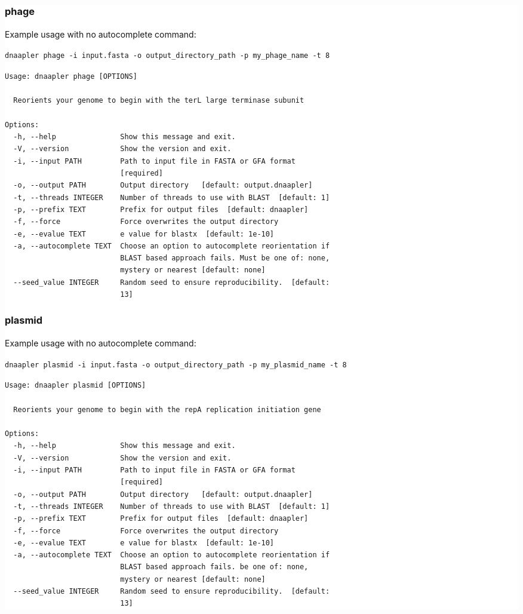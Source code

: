 ### phage

Example usage with no autocomplete command:

```
dnaapler phage -i input.fasta -o output_directory_path -p my_phage_name -t 8 
```

```
Usage: dnaapler phage [OPTIONS]

  Reorients your genome to begin with the terL large terminase subunit

Options:
  -h, --help               Show this message and exit.
  -V, --version            Show the version and exit.
  -i, --input PATH         Path to input file in FASTA or GFA format
                           [required]
  -o, --output PATH        Output directory   [default: output.dnaapler]
  -t, --threads INTEGER    Number of threads to use with BLAST  [default: 1]
  -p, --prefix TEXT        Prefix for output files  [default: dnaapler]
  -f, --force              Force overwrites the output directory
  -e, --evalue TEXT        e value for blastx  [default: 1e-10]
  -a, --autocomplete TEXT  Choose an option to autocomplete reorientation if
                           BLAST based approach fails. Must be one of: none,
                           mystery or nearest [default: none]
  --seed_value INTEGER     Random seed to ensure reproducibility.  [default:
                           13]
```

### plasmid

Example usage with no autocomplete command:

```
dnaapler plasmid -i input.fasta -o output_directory_path -p my_plasmid_name -t 8 
```

```
Usage: dnaapler plasmid [OPTIONS]

  Reorients your genome to begin with the repA replication initiation gene

Options:
  -h, --help               Show this message and exit.
  -V, --version            Show the version and exit.
  -i, --input PATH         Path to input file in FASTA or GFA format
                           [required]
  -o, --output PATH        Output directory   [default: output.dnaapler]
  -t, --threads INTEGER    Number of threads to use with BLAST  [default: 1]
  -p, --prefix TEXT        Prefix for output files  [default: dnaapler]
  -f, --force              Force overwrites the output directory
  -e, --evalue TEXT        e value for blastx  [default: 1e-10]
  -a, --autocomplete TEXT  Choose an option to autocomplete reorientation if
                           BLAST based approach fails. be one of: none,
                           mystery or nearest [default: none]
  --seed_value INTEGER     Random seed to ensure reproducibility.  [default:
                           13]
```
